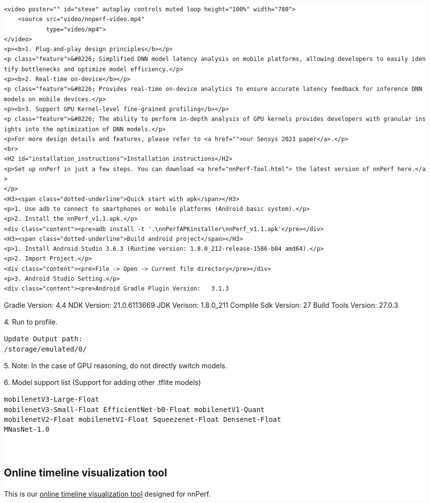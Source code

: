     <video poster="" id="steve" autoplay controls muted loop height="100%" width="780">
        <source src="video/nnperf-video.mp4"
                type="video/mp4">
    </video>
    <p><b>1. Plug-and-play design principles</b></p>
    <p class="feature">&#8226; Simplified DNN model latency analysis on mobile platforms, allowing developers to easily identify bottlenecks and optimize model efficiency.</p>
    <p><b>2. Real-time on-device</b></p>
    <p class="feature">&#8226; Provides real-time on-device analytics to ensure accurate latency feedback for inference DNN models on mobile devices.</p>
    <p><b>3. Support GPU Kernel-level fine-grained profiling</b></p>
    <p class="feature">&#8226; The ability to perform in-depth analysis of GPU kernels provides developers with granular insights into the optimization of DNN models.</p>
    <p>For more design details and features, please refer to <a href="">our Sensys 2023 paper</a>.</p>
    <br>
    <H2 id="installation_instructions">Installation instructions</H2>
    <p>Set up nnPerf in just a few steps. You can download <a href="nnPerf-Tool.html"> the latest version of nnPerf here.</a>
    </p>
    <H3><span class="dotted-underline">Quick start with apk</span></H3>
    <p>1. Use adb to connect to smartphones or mobile platforms (Android basic system).</p>
    <p>2. Install the nnPerf_v1.1.apk.</p>
    <div class="content"><pre>adb install -t '.\nnPerfAPKinstaller\nnPerf_v1.1.apk'</pre></div>
    <H3><span class="dotted-underline">Build android project</span></H3>
    <p>1. Install Android Studio 3.6.3 (Runtime version: 1.8.0_212-release-1586-b04 amd64).</p>
    <p>2. Import Project.</p>
    <div class="content"><pre>File -> Open -> Current file directory</pre></div>
    <p>3. Android Studio Setting.</p>
    <div class="content"><pre>Android Gradle Plugin Version:   3.1.3
Gradle Version:                  4.4
NDK Version:                     21.0.6113669
JDK Verison:                     1.8.0_211
Complile Sdk Version:            27
Build Tools Version:             27.0.3
</pre></div>
    <p>4. Run to profile.</p>
    <div class="content"><pre>Update Output path: /storage/emulated/0/</pre></div>
    <p>5. Note: In the case of GPU reasoning, do not directly switch models.</p>
    <p>6. Model support list (Support for adding other .tflite models)</p>
    <div class="content"><pre>mobilenetV3-Large-Float
mobilenetV3-Small-Float
EfficientNet-b0-Float
mobilenetV1-Quant
mobilenetV2-Float
mobilenetV1-Float
Squeezenet-Float
Densenet-Float
MNasNet-1.0
</pre></div>
    <br>
    <H2 id="online_tool">Online timeline visualization tool</H2>
    <p>This is our <a href="http://8.218.49.80:8080/charts/">online timeline visualization tool</a> designed for nnPerf.
    </p>
    <div class="figcontain">